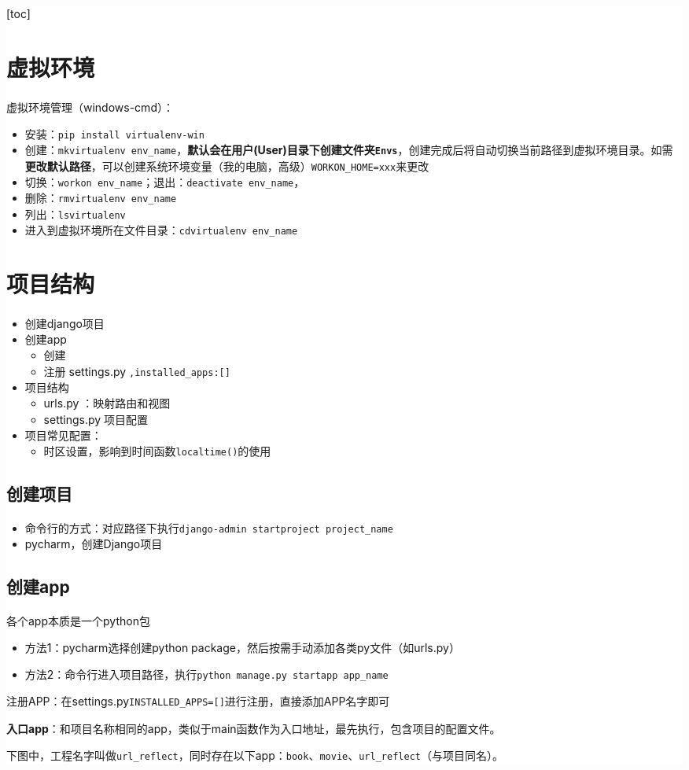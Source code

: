 [toc]

# 虚拟环境



虚拟环境管理（windows-cmd）：

* 安装：`pip install virtualenv-win`
* 创建：`mkvirtualenv env_name`，**默认会在用户(User)目录下创建文件夹`Envs`**，创建完成后将自动切换当前路径到虚拟环境目录。如需**更改默认路径**，可以创建系统环境变量（我的电脑，高级）`WORKON_HOME=xxx`来更改
* 切换：`workon env_name`；退出：`deactivate env_name`，
* 删除：`rmvirtualenv env_name`
* 列出：`lsvirtualenv`
* 进入到虚拟环境所在文件目录：`cdvirtualenv env_name` 



# 项目结构

* 创建django项目
* 创建app 
  * 创建
  * 注册 settings.py `,installed_apps:[]`
* 项目结构
  * urls.py ：映射路由和视图 
  * settings.py 项目配置
* 项目常见配置：
  * 时区设置，影响到时间函数`localtime()`的使用

## 创建项目

* 命令行的方式：对应路径下执行`django-admin startproject project_name`
* pycharm，创建Django项目

## 创建app

各个app本质是一个python包

* 方法1：pycharm选择创建python package，然后按需手动添加各类py文件（如urls.py）

* 方法2：命令行进入项目路径，执行`python manage.py startapp app_name`  



注册APP：在settings.py`INSTALLED_APPS=[]`进行注册，直接添加APP名字即可



**入口app**：和项目名称相同的app，类似于main函数作为入口地址，最先执行，包含项目的配置文件。

下图中，工程名字叫做`url_reflect`，同时存在以下app：`book`、`movie`、`url_reflect`（与项目同名）。

  
